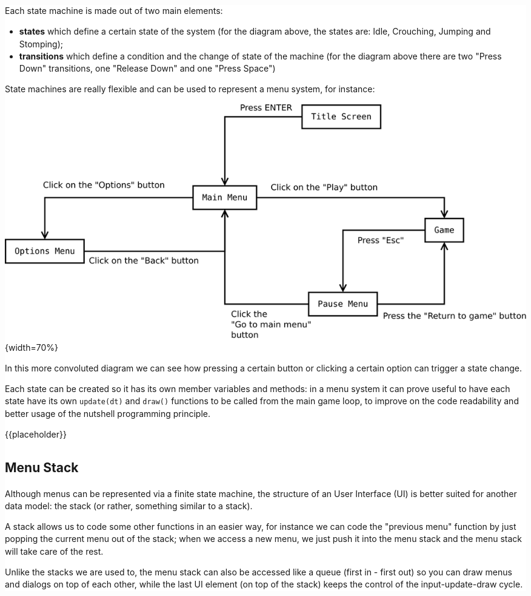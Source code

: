 Each state machine is made out of two main elements:

- **states** which define a certain state of the system (for the diagram above, the states are: Idle, Crouching, Jumping and Stomping);
- **transitions** which define a condition and the change of state of the machine (for the diagram above there are two "Press Down" transitions, one "Release Down" and one "Press Space")

State machines are really flexible and can be used to represent a menu system, for instance:

![Diagram of a menu system's state machine](./images/patterns_containers/Menu_SM.svg){width=70%}

In this more convoluted diagram we can see how pressing a certain button or clicking a certain option can trigger a state change.

Each state can be created so it has its own member variables and methods: in a menu system it can prove useful to have each state have its own `update(dt)` and `draw()` functions to be called from the main game loop, to improve on the code readability and better usage of the nutshell programming principle.

{{placeholder}}



Menu Stack
-----------

Although menus can be represented via a finite state machine, the structure of an User Interface (UI) is better suited for another data model: the stack (or rather, something similar to a stack).

A stack allows us to code some other functions in an easier way, for instance we can code the "previous menu" function by just popping the current menu out of the stack; when we access a new menu, we just push it into the menu stack and the menu stack will take care of the rest.

Unlike the stacks we are used to, the menu stack can also be accessed like a queue (first in - first out) so you can draw menus and dialogs on top of each other, while the last UI element (on top of the stack) keeps the control of the input-update-draw cycle.
